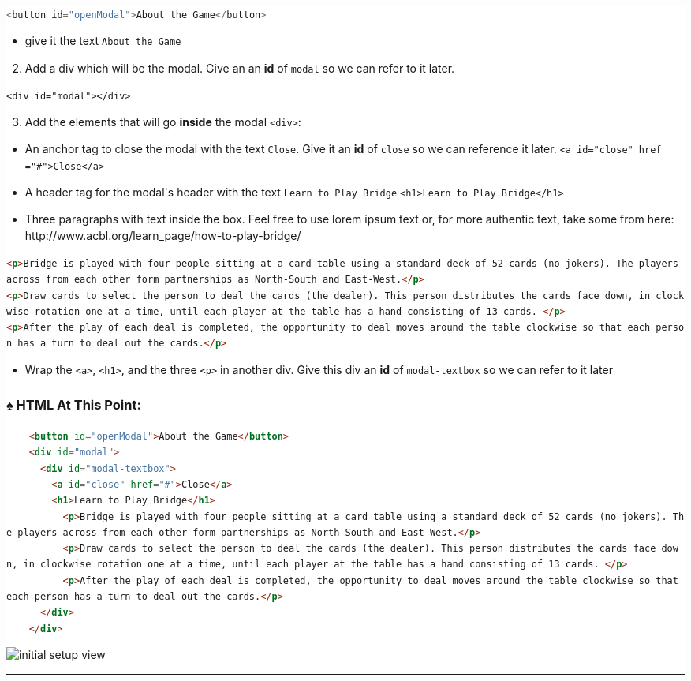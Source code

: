   ```javascript
  <button id="openModal">About the Game</button>
  ```
  - give it the text `About the Game`

2. Add a div which will be the modal.  Give an an **id** of `modal` so we can refer to it later.

  `<div id="modal"></div>`

3. Add the elements that will go **inside** the modal `<div>`:
  - An anchor tag to close the modal with the text `Close`.  Give it an **id** of `close` so we can reference it later.
  `<a id="close" href="#">Close</a>`

  - A header tag for the modal's header with the text `Learn to Play Bridge`
  `<h1>Learn to Play Bridge</h1>`

  - Three paragraphs with text inside the box.  Feel free to use lorem ipsum text or, for more authentic text, take some from here: http://www.acbl.org/learn_page/how-to-play-bridge/
  
  ```html
<p>Bridge is played with four people sitting at a card table using a standard deck of 52 cards (no jokers). The players across from each other form partnerships as North‑South and East‑West.</p>
<p>Draw cards to select the person to deal the cards (the dealer). This person distributes the cards face down, in clockwise rotation one at a time, until each player at the table has a hand consisting of 13 cards. </p>
<p>After the play of each deal is completed, the opportunity to deal moves around the table clockwise so that each person has a turn to deal out the cards.</p>
```
    
   - Wrap the `<a>`, `<h1>`, and the three `<p>` in another div. Give this div an **id** of `modal-textbox` so we can refer to it later
   
### :spades: HTML At This Point:  
```html
    <button id="openModal">About the Game</button>
    <div id="modal">
      <div id="modal-textbox">
        <a id="close" href="#">Close</a>
        <h1>Learn to Play Bridge</h1>
          <p>Bridge is played with four people sitting at a card table using a standard deck of 52 cards (no jokers). The players across from each other form partnerships as North‑South and East‑West.</p>
          <p>Draw cards to select the person to deal the cards (the dealer). This person distributes the cards face down, in clockwise rotation one at a time, until each player at the table has a hand consisting of 13 cards. </p>
          <p>After the play of each deal is completed, the opportunity to deal moves around the table clockwise so that each person has a turn to deal out the cards.</p>
      </div>
    </div>
```

![initial setup view](https://i.imgur.com/tLbbM7J.png)
<hr>
